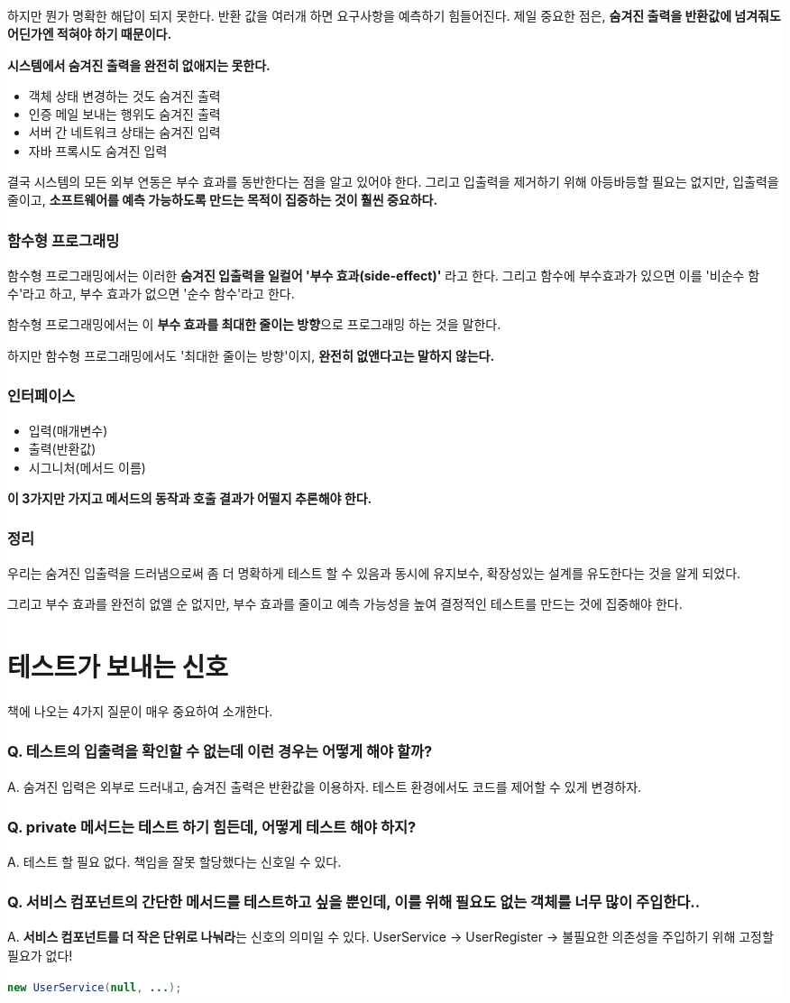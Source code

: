 하지만 뭔가 명확한 해답이 되지 못한다. 반환 값을 여러개 하면 요구사항을 예측하기 힘들어진다. 제일 중요한 점은, **숨겨진 출력을 반환값에 넘겨줘도 어딘가엔 적혀야 하기 때문이다.**

**시스템에서 숨겨진 출력을 완전히 없애지는 못한다.**

- 객체 상태 변경하는 것도 숨겨진 출력
- 인증 메일 보내는 행위도 숨겨진 출력
- 서버 간 네트워크 상태는 숨겨진 입력
- 자바 프록시도 숨겨진 입력

결국 시스템의 모든 외부 연동은 부수 효과를 동반한다는 점을 알고 있어야 한다. 그리고 입출력을 제거하기 위해 아등바등할 필요는 없지만, 입출력을 줄이고, **소프트웨어를 예측 가능하도록 만드는 목적이 집중하는 것이 훨씬 중요하다.**

### 함수형 프로그래밍

함수형 프로그래밍에서는 이러한 **숨겨진 입출력을 일컬어 '부수 효과(side-effect)'** 라고 한다. 그리고 함수에 부수효과가 있으면 이를 '비순수 함수'라고 하고, 부수 효과가 없으면 '순수 함수'라고 한다.

함수형 프로그래밍에서는 이 **부수 효과를 최대한 줄이는 방향**으로 프로그래밍 하는 것을 말한다.

하지만 함수형 프로그래밍에서도 '최대한 줄이는 방향'이지, **완전히 없앤다고는 말하지 않는다.** 

### 인터페이스

- 입력(매개변수)
- 출력(반환값)
- 시그니처(메서드 이름)

**이 3가지만 가지고 메서드의 동작과 호출 결과가 어떨지 추론해야 한다.**

### 정리

우리는 숨겨진 입출력을 드러냄으로써 좀 더 명확하게 테스트 할 수 있음과 동시에 유지보수, 확장성있는 설계를 유도한다는 것을 알게 되었다.

그리고 부수 효과를 완전히 없앨 순 없지만, 부수 효과를 줄이고 예측 가능성을 높여 결정적인 테스트를 만드는 것에 집중해야 한다.

# 테스트가 보내는 신호

책에 나오는 4가지 질문이 매우 중요하여 소개한다.

### Q. 테스트의 입출력을 확인할 수 없는데 이런 경우는 어떻게 해야 할까?

A. 숨겨진 입력은 외부로 드러내고, 숨겨진 출력은 반환값을 이용하자. 테스트 환경에서도 코드를 제어할 수 있게 변경하자.

### Q. private 메서드는 테스트 하기 힘든데, 어떻게 테스트 해야 하지?

A. 테스트 할 필요 없다. 책임을 잘못 할당했다는 신호일 수 있다.

### Q. 서비스 컴포넌트의 간단한 메서드를 테스트하고 싶을 뿐인데, 이를 위해 필요도 없는 객체를 너무 많이 주입한다..

A. **서비스 컴포넌트를 더 작은 단위로 나눠라**는 신호의 의미일 수 있다. UserService -> UserRegister -> 불필요한 의존성을 주입하기 위해 고정할 필요가 없다!

```java
new UserService(null, ...);
```
